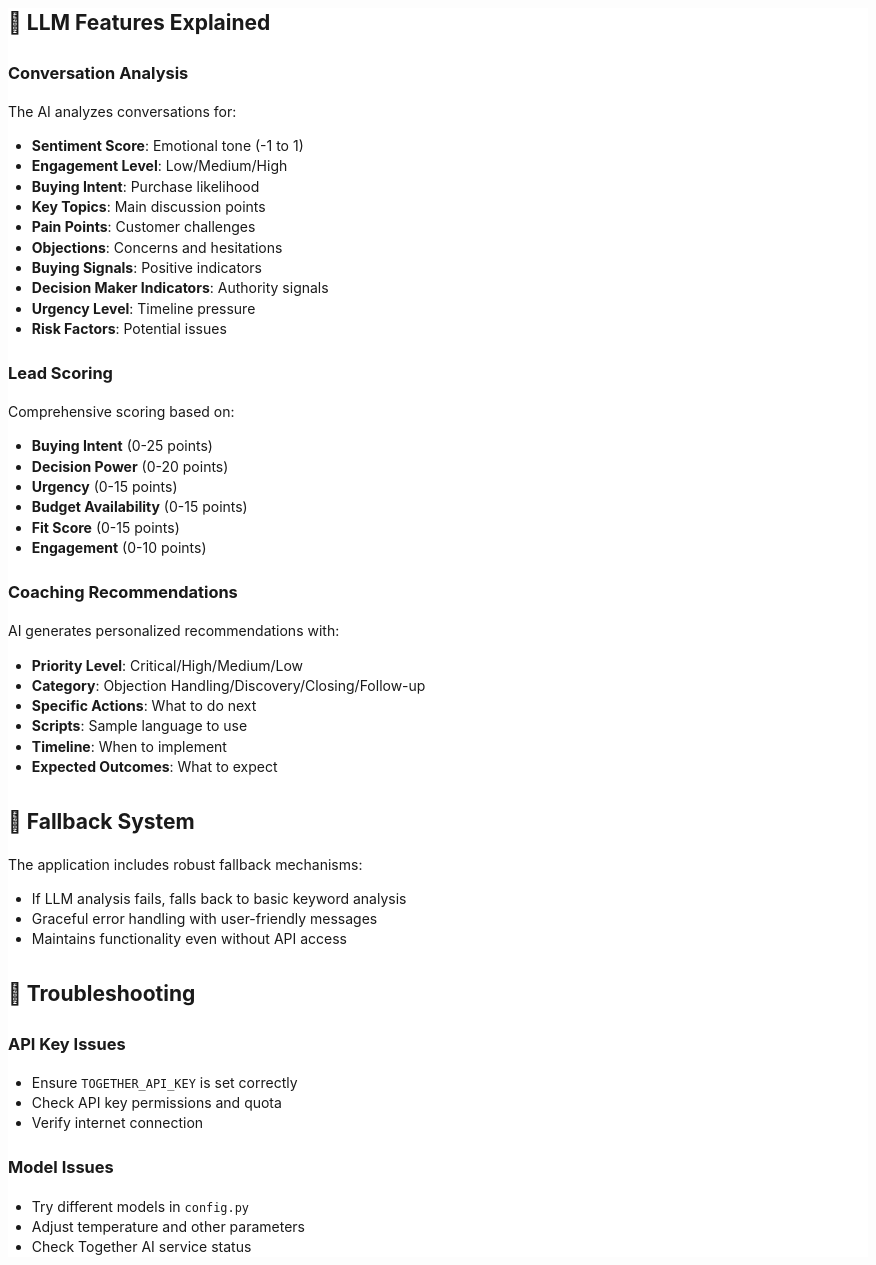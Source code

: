 ## 🤖 LLM Features Explained

### Conversation Analysis
The AI analyzes conversations for:
- **Sentiment Score**: Emotional tone (-1 to 1)
- **Engagement Level**: Low/Medium/High
- **Buying Intent**: Purchase likelihood
- **Key Topics**: Main discussion points
- **Pain Points**: Customer challenges
- **Objections**: Concerns and hesitations
- **Buying Signals**: Positive indicators
- **Decision Maker Indicators**: Authority signals
- **Urgency Level**: Timeline pressure
- **Risk Factors**: Potential issues

### Lead Scoring
Comprehensive scoring based on:
- **Buying Intent** (0-25 points)
- **Decision Power** (0-20 points)
- **Urgency** (0-15 points)
- **Budget Availability** (0-15 points)
- **Fit Score** (0-15 points)
- **Engagement** (0-10 points)

### Coaching Recommendations
AI generates personalized recommendations with:
- **Priority Level**: Critical/High/Medium/Low
- **Category**: Objection Handling/Discovery/Closing/Follow-up
- **Specific Actions**: What to do next
- **Scripts**: Sample language to use
- **Timeline**: When to implement
- **Expected Outcomes**: What to expect

## 🔄 Fallback System

The application includes robust fallback mechanisms:
- If LLM analysis fails, falls back to basic keyword analysis
- Graceful error handling with user-friendly messages
- Maintains functionality even without API access

## 🚨 Troubleshooting

### API Key Issues
- Ensure `TOGETHER_API_KEY` is set correctly
- Check API key permissions and quota
- Verify internet connection

### Model Issues
- Try different models in `config.py`
- Adjust temperature and other parameters
- Check Together AI service status

